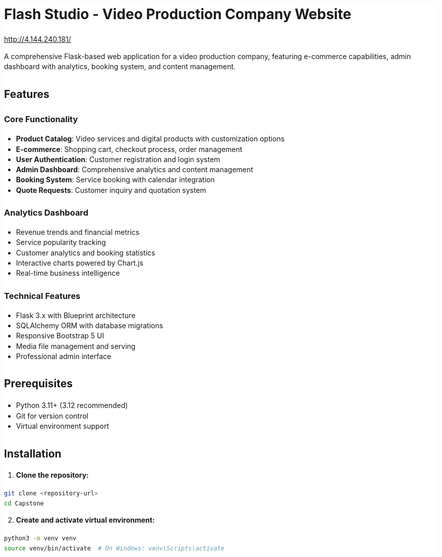 # Flash Studio - Video Production Company Website
http://4.144.240.181/

A comprehensive Flask-based web application for a video production company, featuring e-commerce capabilities, admin dashboard with analytics, booking system, and content management.

## Features

### Core Functionality
- **Product Catalog**: Video services and digital products with customization options
- **E-commerce**: Shopping cart, checkout process, order management
- **User Authentication**: Customer registration and login system
- **Admin Dashboard**: Comprehensive analytics and content management
- **Booking System**: Service booking with calendar integration
- **Quote Requests**: Customer inquiry and quotation system

### Analytics Dashboard
- Revenue trends and financial metrics
- Service popularity tracking
- Customer analytics and booking statistics
- Interactive charts powered by Chart.js
- Real-time business intelligence

### Technical Features
- Flask 3.x with Blueprint architecture
- SQLAlchemy ORM with database migrations
- Responsive Bootstrap 5 UI
- Media file management and serving
- Professional admin interface

## Prerequisites

- Python 3.11+ (3.12 recommended)
- Git for version control
- Virtual environment support

## Installation

1. **Clone the repository:**
```bash
git clone <repository-url>
cd Capstone
```

2. **Create and activate virtual environment:**
```bash
python3 -m venv venv
source venv/bin/activate  # On Windows: venv\Scripts\activate
```
